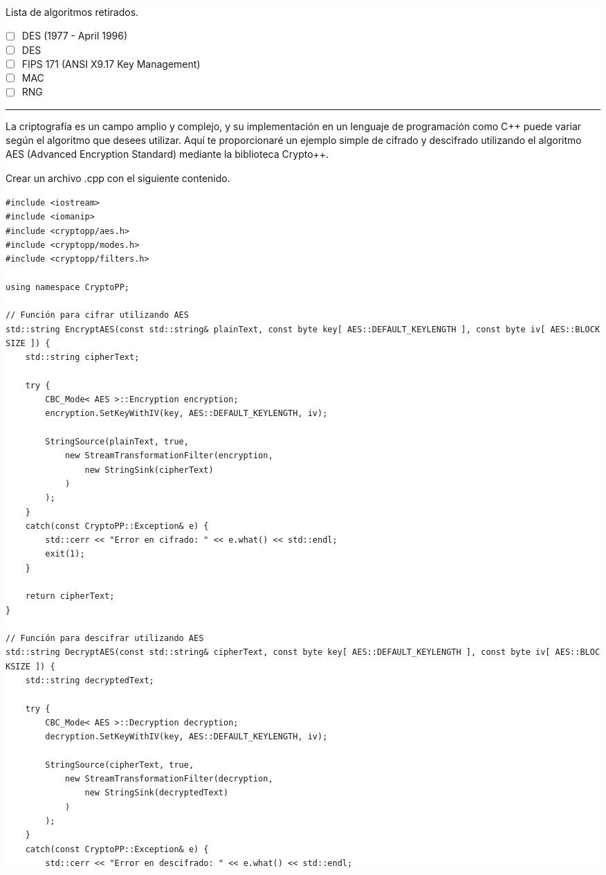 Lista de algoritmos retirados.

- [ ] DES (1977 - April 1996) 
- [ ] DES 
- [ ] FIPS 171 (ANSI X9.17 Key Management) 
- [ ] MAC 
- [ ] RNG 

______________________________

La criptografía es un campo amplio y complejo, y su implementación en un lenguaje de programación como C++ puede variar según el algoritmo que desees utilizar. Aquí te proporcionaré un ejemplo simple de cifrado y descifrado utilizando el algoritmo AES (Advanced Encryption Standard) mediante la biblioteca Crypto++.

Crear un archivo .cpp con el siguiente contenido. 

```
#include <iostream>
#include <iomanip>
#include <cryptopp/aes.h>
#include <cryptopp/modes.h>
#include <cryptopp/filters.h>

using namespace CryptoPP;

// Función para cifrar utilizando AES
std::string EncryptAES(const std::string& plainText, const byte key[ AES::DEFAULT_KEYLENGTH ], const byte iv[ AES::BLOCKSIZE ]) {
    std::string cipherText;

    try {
        CBC_Mode< AES >::Encryption encryption;
        encryption.SetKeyWithIV(key, AES::DEFAULT_KEYLENGTH, iv);

        StringSource(plainText, true,
            new StreamTransformationFilter(encryption,
                new StringSink(cipherText)
            )
        );
    }
    catch(const CryptoPP::Exception& e) {
        std::cerr << "Error en cifrado: " << e.what() << std::endl;
        exit(1);
    }

    return cipherText;
}

// Función para descifrar utilizando AES
std::string DecryptAES(const std::string& cipherText, const byte key[ AES::DEFAULT_KEYLENGTH ], const byte iv[ AES::BLOCKSIZE ]) {
    std::string decryptedText;

    try {
        CBC_Mode< AES >::Decryption decryption;
        decryption.SetKeyWithIV(key, AES::DEFAULT_KEYLENGTH, iv);

        StringSource(cipherText, true,
            new StreamTransformationFilter(decryption,
                new StringSink(decryptedText)
            )
        );
    }
    catch(const CryptoPP::Exception& e) {
        std::cerr << "Error en descifrado: " << e.what() << std::endl;
```
